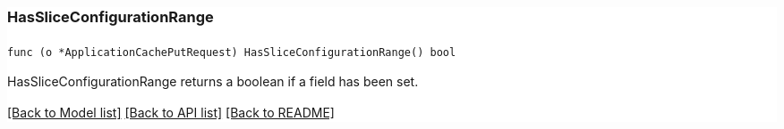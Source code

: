 ### HasSliceConfigurationRange

`func (o *ApplicationCachePutRequest) HasSliceConfigurationRange() bool`

HasSliceConfigurationRange returns a boolean if a field has been set.


[[Back to Model list]](../README.md#documentation-for-models) [[Back to API list]](../README.md#documentation-for-api-endpoints) [[Back to README]](../README.md)


